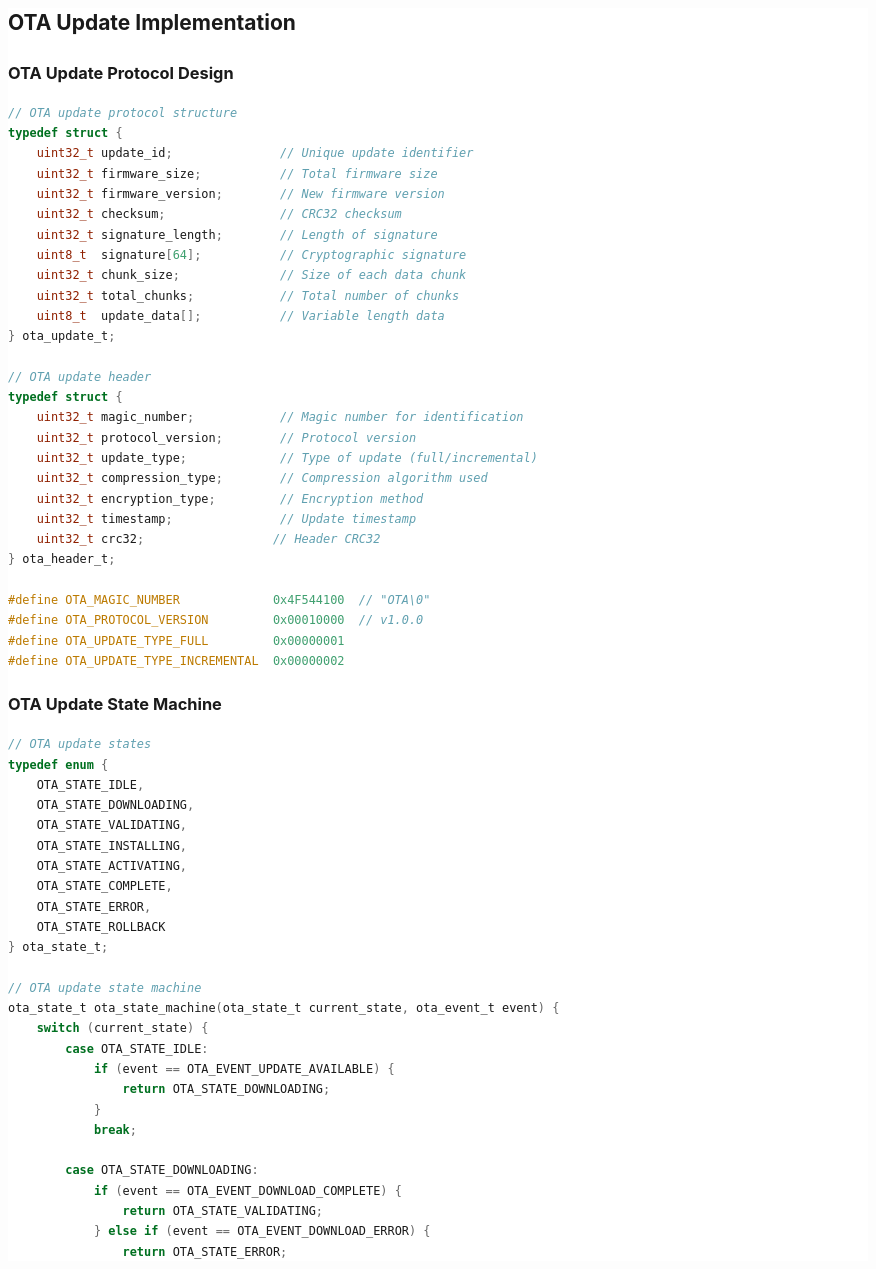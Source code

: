 
## OTA Update Implementation

### OTA Update Protocol Design
```c
// OTA update protocol structure
typedef struct {
    uint32_t update_id;               // Unique update identifier
    uint32_t firmware_size;           // Total firmware size
    uint32_t firmware_version;        // New firmware version
    uint32_t checksum;                // CRC32 checksum
    uint32_t signature_length;        // Length of signature
    uint8_t  signature[64];           // Cryptographic signature
    uint32_t chunk_size;              // Size of each data chunk
    uint32_t total_chunks;            // Total number of chunks
    uint8_t  update_data[];           // Variable length data
} ota_update_t;

// OTA update header
typedef struct {
    uint32_t magic_number;            // Magic number for identification
    uint32_t protocol_version;        // Protocol version
    uint32_t update_type;             // Type of update (full/incremental)
    uint32_t compression_type;        // Compression algorithm used
    uint32_t encryption_type;         // Encryption method
    uint32_t timestamp;               // Update timestamp
    uint32_t crc32;                  // Header CRC32
} ota_header_t;

#define OTA_MAGIC_NUMBER             0x4F544100  // "OTA\0"
#define OTA_PROTOCOL_VERSION         0x00010000  // v1.0.0
#define OTA_UPDATE_TYPE_FULL         0x00000001
#define OTA_UPDATE_TYPE_INCREMENTAL  0x00000002
```

### OTA Update State Machine
```c
// OTA update states
typedef enum {
    OTA_STATE_IDLE,
    OTA_STATE_DOWNLOADING,
    OTA_STATE_VALIDATING,
    OTA_STATE_INSTALLING,
    OTA_STATE_ACTIVATING,
    OTA_STATE_COMPLETE,
    OTA_STATE_ERROR,
    OTA_STATE_ROLLBACK
} ota_state_t;

// OTA update state machine
ota_state_t ota_state_machine(ota_state_t current_state, ota_event_t event) {
    switch (current_state) {
        case OTA_STATE_IDLE:
            if (event == OTA_EVENT_UPDATE_AVAILABLE) {
                return OTA_STATE_DOWNLOADING;
            }
            break;
            
        case OTA_STATE_DOWNLOADING:
            if (event == OTA_EVENT_DOWNLOAD_COMPLETE) {
                return OTA_STATE_VALIDATING;
            } else if (event == OTA_EVENT_DOWNLOAD_ERROR) {
                return OTA_STATE_ERROR;
```